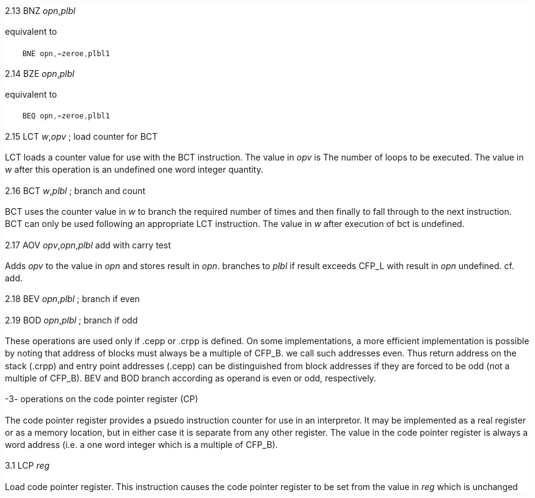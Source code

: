2.13 BNZ  _opn_,_plbl_

equivalent to 

```nasm
	BNE opn,=zeroe,plbl1
```

2.14 BZE  _opn_,_plbl_

equivalent to 

```nasm
	BEQ opn,=zeroe,plbl1
```

2.15 LCT  _w_,_opv_       ; load counter for BCT

LCT loads a counter value for use with the BCT instruction. The value in _opv_ is
The number of loops to be executed. The value in _w_ after this operation is an
undefined one word integer quantity.

2.16 BCT  _w_,_plbl_      ; branch and count


BCT uses the counter value in _w_ to branch the required number of times and then
finally to fall through to the next instruction. BCT can only be used following
an appropriate LCT instruction.  The value in _w_ after execution of bct is
undefined.

2.17 AOV  _opv_,_opn_,_plbl_ add with carry test


Adds _opv_ to the value in _opn_ and stores result in _opn_. branches to _plbl_ if
result exceeds CFP_L with result in _opn_ undefined. cf. add.

2.18 BEV  _opn_,_plbl_     ; branch if even

2.19 BOD  _opn_,_plbl_     ; branch if odd


These operations are used only if .cepp or .crpp is defined.  On some
implementations, a more efficient implementation is possible by noting that
address of blocks must always be a multiple of CFP_B. we call such addresses
even.  Thus return address on the stack (.crpp) and entry point addresses
(.cepp) can be distinguished from block addresses if they are forced to be odd
(not a multiple of CFP_B).  BEV and BOD branch according as operand is even or
odd, respectively.  

-3-  operations on the code pointer register (CP)


The code pointer register provides a psuedo instruction counter for use in an
interpretor. It may be implemented as a real register or as a memory location,
but in either case it is separate from any other register. The value in the code
pointer register is always a word address (i.e.  a one word integer which is a
multiple of CFP_B).

3.1  LCP  _reg_

Load code pointer register. This instruction causes the code pointer register to
be set from the value in _reg_ which is unchanged
